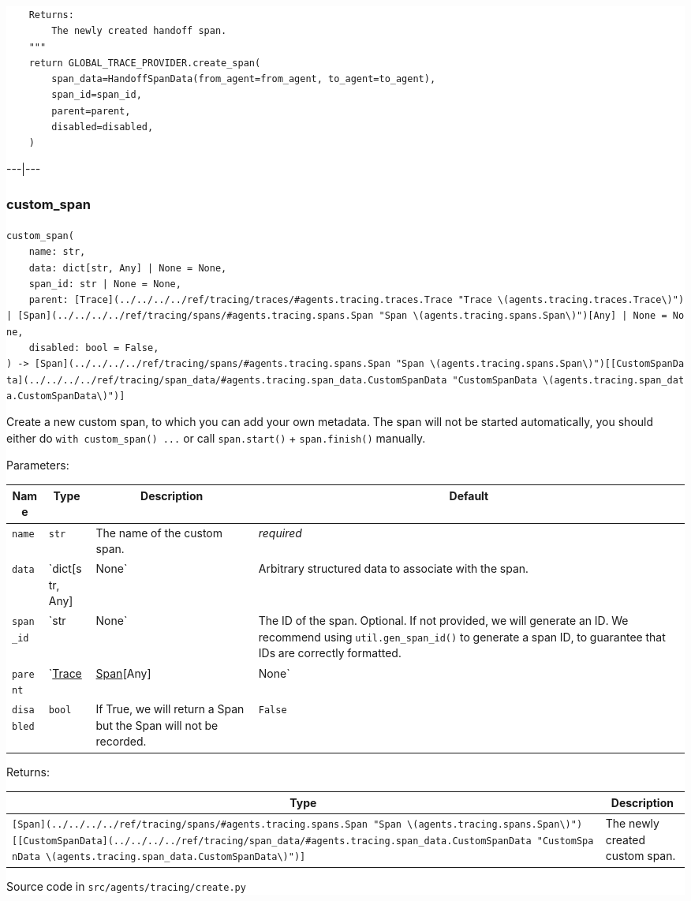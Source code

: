         Returns:
            The newly created handoff span.
        """
        return GLOBAL_TRACE_PROVIDER.create_span(
            span_data=HandoffSpanData(from_agent=from_agent, to_agent=to_agent),
            span_id=span_id,
            parent=parent,
            disabled=disabled,
        )
      
  
---|---  
  
###  custom_span
    
    
    custom_span(
        name: str,
        data: dict[str, Any] | None = None,
        span_id: str | None = None,
        parent: [Trace](../../../../ref/tracing/traces/#agents.tracing.traces.Trace "Trace \(agents.tracing.traces.Trace\)") | [Span](../../../../ref/tracing/spans/#agents.tracing.spans.Span "Span \(agents.tracing.spans.Span\)")[Any] | None = None,
        disabled: bool = False,
    ) -> [Span](../../../../ref/tracing/spans/#agents.tracing.spans.Span "Span \(agents.tracing.spans.Span\)")[[CustomSpanData](../../../../ref/tracing/span_data/#agents.tracing.span_data.CustomSpanData "CustomSpanData \(agents.tracing.span_data.CustomSpanData\)")]
    

Create a new custom span, to which you can add your own metadata. The span will not be started automatically, you should either do `with custom_span() ...` or call `span.start()` \+ `span.finish()` manually.

Parameters:

Name | Type | Description | Default  
---|---|---|---  
`name` |  `str` |  The name of the custom span. |  _required_  
`data` |  `dict[str, Any] | None` |  Arbitrary structured data to associate with the span. |  `None`  
`span_id` |  `str | None` |  The ID of the span. Optional. If not provided, we will generate an ID. We recommend using `util.gen_span_id()` to generate a span ID, to guarantee that IDs are correctly formatted. |  `None`  
`parent` |  `[Trace](../../../../ref/tracing/traces/#agents.tracing.traces.Trace "Trace \(agents.tracing.traces.Trace\)") | [Span](../../../../ref/tracing/spans/#agents.tracing.spans.Span "Span \(agents.tracing.spans.Span\)")[Any] | None` |  The parent span or trace. If not provided, we will automatically use the current trace/span as the parent. |  `None`  
`disabled` |  `bool` |  If True, we will return a Span but the Span will not be recorded. |  `False`  
  
Returns:

Type | Description  
---|---  
`[Span](../../../../ref/tracing/spans/#agents.tracing.spans.Span "Span \(agents.tracing.spans.Span\)")[[CustomSpanData](../../../../ref/tracing/span_data/#agents.tracing.span_data.CustomSpanData "CustomSpanData \(agents.tracing.span_data.CustomSpanData\)")]` |  The newly created custom span.  
Source code in `src/agents/tracing/create.py`
    